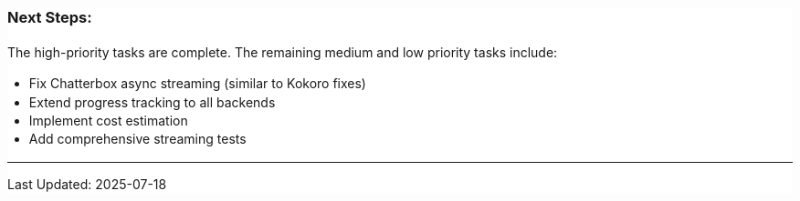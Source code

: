 ### Next Steps:
The high-priority tasks are complete. The remaining medium and low priority tasks include:
- Fix Chatterbox async streaming (similar to Kokoro fixes)
- Extend progress tracking to all backends
- Implement cost estimation
- Add comprehensive streaming tests

---

Last Updated: 2025-07-18
